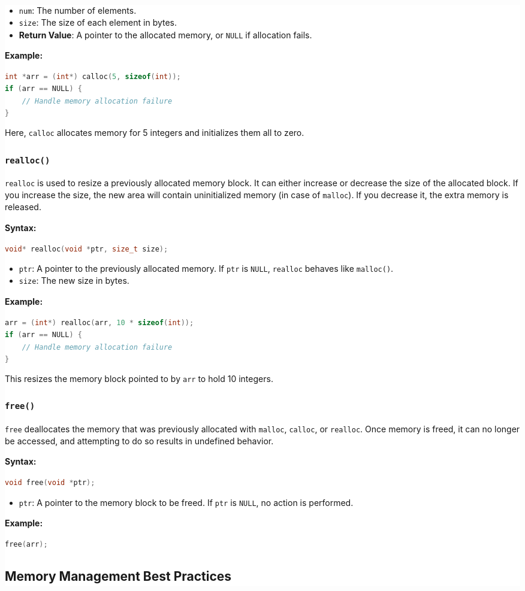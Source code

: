 - `num`: The number of elements.
- `size`: The size of each element in bytes.
- **Return Value**: A pointer to the allocated memory, or `NULL` if allocation fails.

**Example:**
```c
int *arr = (int*) calloc(5, sizeof(int));
if (arr == NULL) {
    // Handle memory allocation failure
}
```

Here, `calloc` allocates memory for 5 integers and initializes them all to zero.

### **`realloc()`**
`realloc` is used to resize a previously allocated memory block. It can either increase or decrease the size of the allocated block. If you increase the size, the new area will contain uninitialized memory (in case of `malloc`). If you decrease it, the extra memory is released.

**Syntax:**
```c
void* realloc(void *ptr, size_t size);
```

- `ptr`: A pointer to the previously allocated memory. If `ptr` is `NULL`, `realloc` behaves like `malloc()`.
- `size`: The new size in bytes.

**Example:**
```c
arr = (int*) realloc(arr, 10 * sizeof(int));
if (arr == NULL) {
    // Handle memory allocation failure
}
```

This resizes the memory block pointed to by `arr` to hold 10 integers.

### **`free()`**
`free` deallocates the memory that was previously allocated with `malloc`, `calloc`, or `realloc`. Once memory is freed, it can no longer be accessed, and attempting to do so results in undefined behavior.

**Syntax:**
```c
void free(void *ptr);
```

- `ptr`: A pointer to the memory block to be freed. If `ptr` is `NULL`, no action is performed.

**Example:**
```c
free(arr);
```

## **Memory Management Best Practices**
